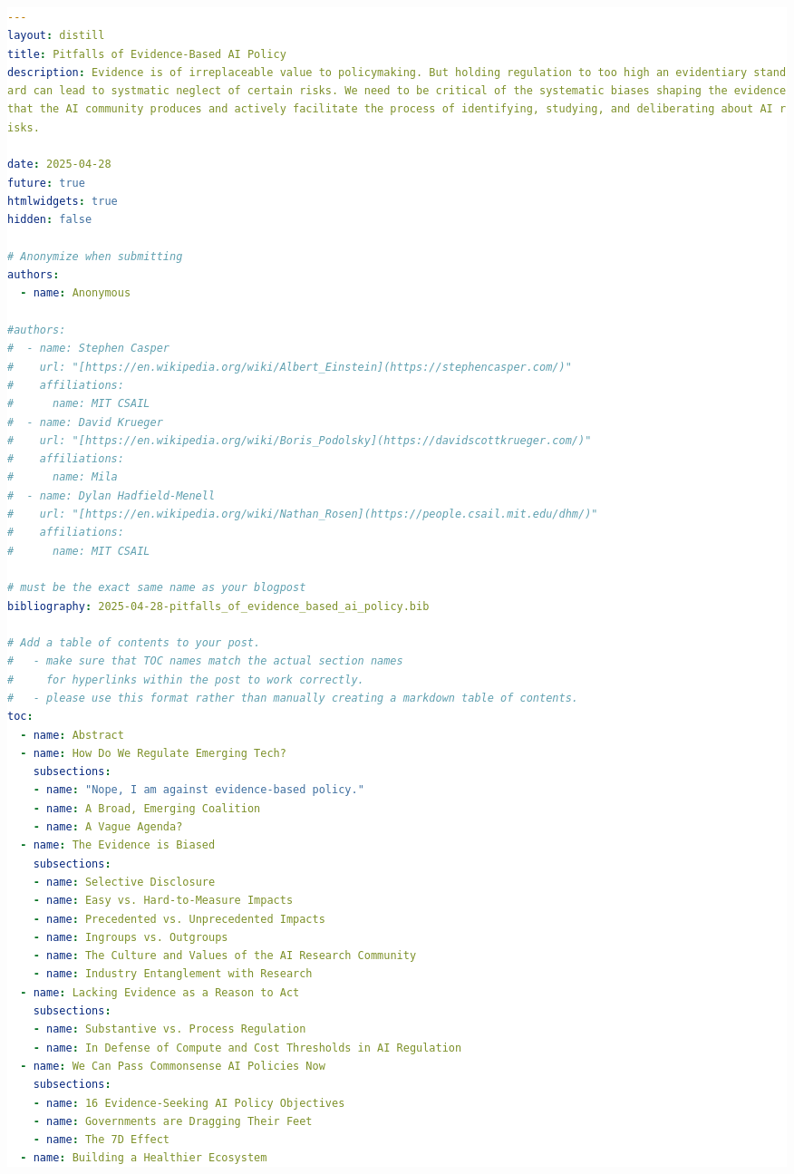 ```yaml
---
layout: distill
title: Pitfalls of Evidence-Based AI Policy
description: Evidence is of irreplaceable value to policymaking. But holding regulation to too high an evidentiary standard can lead to systmatic neglect of certain risks. We need to be critical of the systematic biases shaping the evidence that the AI community produces and actively facilitate the process of identifying, studying, and deliberating about AI risks.

date: 2025-04-28
future: true
htmlwidgets: true
hidden: false

# Anonymize when submitting
authors:
  - name: Anonymous

#authors:
#  - name: Stephen Casper
#    url: "[https://en.wikipedia.org/wiki/Albert_Einstein](https://stephencasper.com/)"
#    affiliations:
#      name: MIT CSAIL
#  - name: David Krueger
#    url: "[https://en.wikipedia.org/wiki/Boris_Podolsky](https://davidscottkrueger.com/)"
#    affiliations:
#      name: Mila
#  - name: Dylan Hadfield-Menell
#    url: "[https://en.wikipedia.org/wiki/Nathan_Rosen](https://people.csail.mit.edu/dhm/)"
#    affiliations:
#      name: MIT CSAIL

# must be the exact same name as your blogpost
bibliography: 2025-04-28-pitfalls_of_evidence_based_ai_policy.bib  

# Add a table of contents to your post.
#   - make sure that TOC names match the actual section names
#     for hyperlinks within the post to work correctly. 
#   - please use this format rather than manually creating a markdown table of contents.
toc:
  - name: Abstract
  - name: How Do We Regulate Emerging Tech?
    subsections:
    - name: "Nope, I am against evidence-based policy."
    - name: A Broad, Emerging Coalition
    - name: A Vague Agenda?
  - name: The Evidence is Biased
    subsections:
    - name: Selective Disclosure
    - name: Easy vs. Hard-to-Measure Impacts
    - name: Precedented vs. Unprecedented Impacts
    - name: Ingroups vs. Outgroups
    - name: The Culture and Values of the AI Research Community
    - name: Industry Entanglement with Research
  - name: Lacking Evidence as a Reason to Act
    subsections:
    - name: Substantive vs. Process Regulation
    - name: In Defense of Compute and Cost Thresholds in AI Regulation
  - name: We Can Pass Commonsense AI Policies Now
    subsections:
    - name: 16 Evidence-Seeking AI Policy Objectives
    - name: Governments are Dragging Their Feet
    - name: The 7D Effect
  - name: Building a Healthier Ecosystem
```